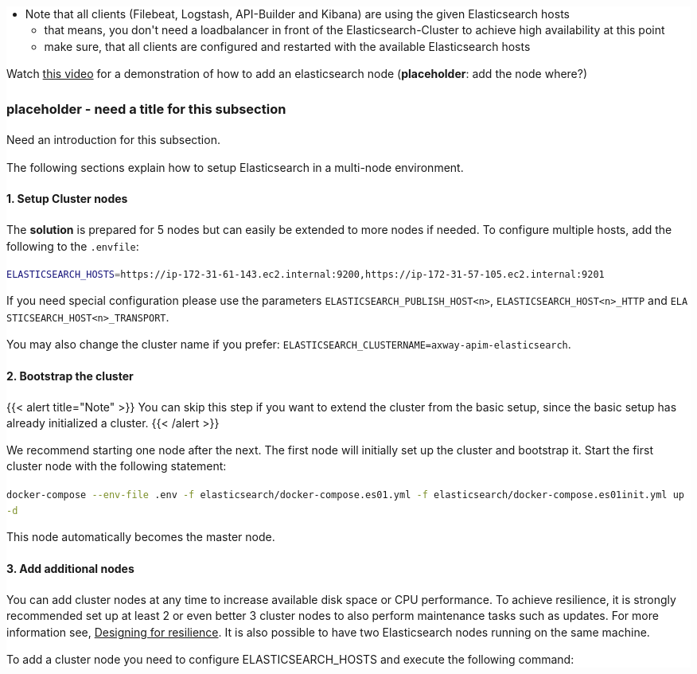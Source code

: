 * Note that all clients (Filebeat, Logstash, API-Builder and Kibana) are using the given Elasticsearch hosts
    * that means, you don't need a loadbalancer in front of the Elasticsearch-Cluster to achieve high availability at this point
    * make sure, that all clients are configured and restarted with the available Elasticsearch hosts

Watch [this video](https://youtu.be/sM5-0c8aEZk) for a demonstration of how to add an elasticsearch node (**placeholder**: add the node where?)

### placeholder - need a title for this subsection

Need an introduction for this subsection.

The following sections explain how to setup Elasticsearch in a multi-node environment.

#### 1. Setup Cluster nodes

The **solution** is prepared for 5 nodes but can easily be extended to more nodes if needed. To configure multiple hosts, add the following to the `.envfile`:

````bash
ELASTICSEARCH_HOSTS=https://ip-172-31-61-143.ec2.internal:9200,https://ip-172-31-57-105.ec2.internal:9201
````

If you need special configuration please use the parameters `ELASTICSEARCH_PUBLISH_HOST<n>`, `ELASTICSEARCH_HOST<n>_HTTP` and `ELASTICSEARCH_HOST<n>_TRANSPORT`.

You may also change the cluster name if you prefer: `ELASTICSEARCH_CLUSTERNAME=axway-apim-elasticsearch`.

#### 2. Bootstrap the cluster

{{< alert title="Note" >}}
You can skip this step if you want to extend the cluster from the basic setup, since the basic setup has already initialized a cluster.
{{< /alert >}}

We recommend starting one node after the next. The first node will initially set up the cluster and bootstrap it. Start the first cluster node with the following statement:

```bash
docker-compose --env-file .env -f elasticsearch/docker-compose.es01.yml -f elasticsearch/docker-compose.es01init.yml up -d
```

This node automatically becomes the master node.

#### 3. Add additional nodes

You can add cluster nodes at any time to increase available disk space or CPU performance. To achieve resilience, it is strongly recommended set up at least 2 or even better 3 cluster nodes to also perform maintenance tasks such as updates. For more information see, [Designing for resilience](https://www.elastic.co/guide/en/elasticsearch/reference/current/high-availability-cluster-design.html). It is also possible to have two Elasticsearch nodes running on the same machine.

To add a cluster node you need to configure ELASTICSEARCH_HOSTS and execute the following command:
